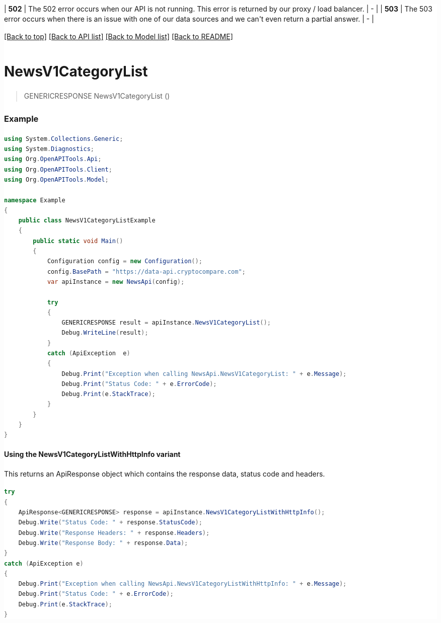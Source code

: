 | **502** | The 502 error occurs when our API is not running. This error is returned by our proxy / load balancer. |  -  |
| **503** | The 503 error occurs when there is an issue with one of our data sources and we can&#39;t even return a partial answer. |  -  |

[[Back to top]](#) [[Back to API list]](../README.md#documentation-for-api-endpoints) [[Back to Model list]](../README.md#documentation-for-models) [[Back to README]](../README.md)

<a name="newsv1categorylist"></a>
# **NewsV1CategoryList**
> GENERICRESPONSE NewsV1CategoryList ()



### Example
```csharp
using System.Collections.Generic;
using System.Diagnostics;
using Org.OpenAPITools.Api;
using Org.OpenAPITools.Client;
using Org.OpenAPITools.Model;

namespace Example
{
    public class NewsV1CategoryListExample
    {
        public static void Main()
        {
            Configuration config = new Configuration();
            config.BasePath = "https://data-api.cryptocompare.com";
            var apiInstance = new NewsApi(config);

            try
            {
                GENERICRESPONSE result = apiInstance.NewsV1CategoryList();
                Debug.WriteLine(result);
            }
            catch (ApiException  e)
            {
                Debug.Print("Exception when calling NewsApi.NewsV1CategoryList: " + e.Message);
                Debug.Print("Status Code: " + e.ErrorCode);
                Debug.Print(e.StackTrace);
            }
        }
    }
}
```

#### Using the NewsV1CategoryListWithHttpInfo variant
This returns an ApiResponse object which contains the response data, status code and headers.

```csharp
try
{
    ApiResponse<GENERICRESPONSE> response = apiInstance.NewsV1CategoryListWithHttpInfo();
    Debug.Write("Status Code: " + response.StatusCode);
    Debug.Write("Response Headers: " + response.Headers);
    Debug.Write("Response Body: " + response.Data);
}
catch (ApiException e)
{
    Debug.Print("Exception when calling NewsApi.NewsV1CategoryListWithHttpInfo: " + e.Message);
    Debug.Print("Status Code: " + e.ErrorCode);
    Debug.Print(e.StackTrace);
}
```